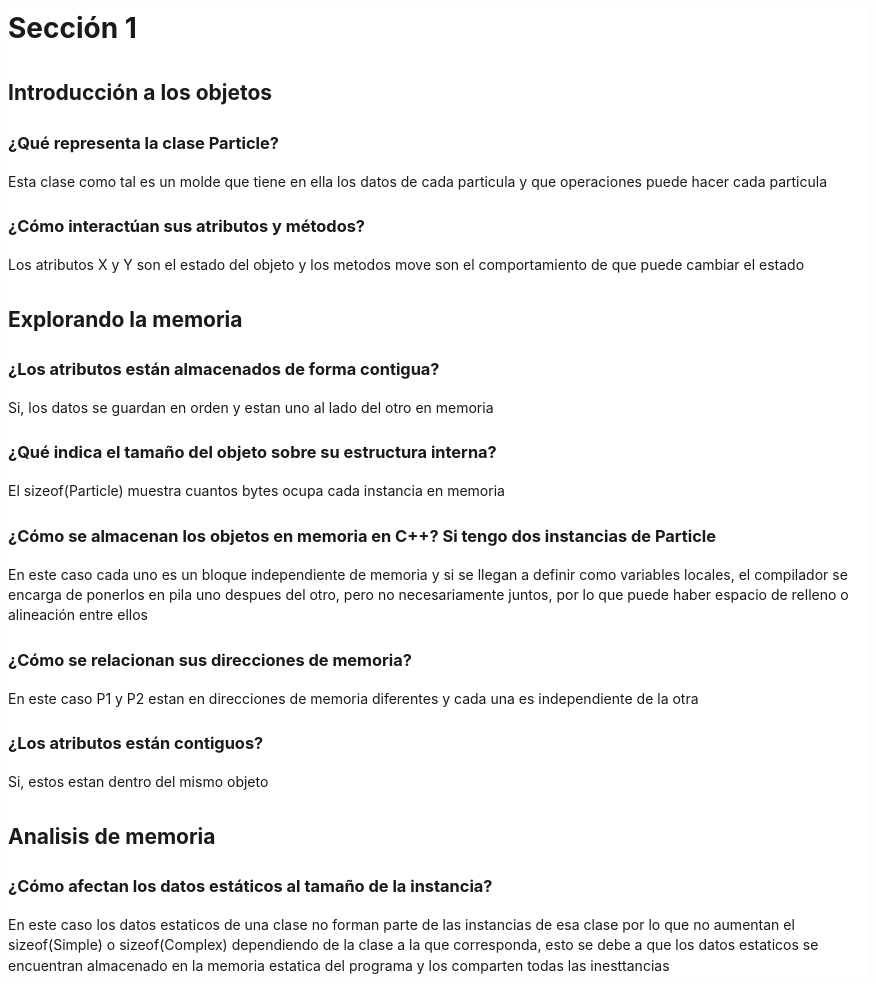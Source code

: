 # Sección 1

## Introducción a los objetos

### ¿Qué representa la clase Particle? 

Esta clase como tal es un molde que tiene en ella los datos de cada particula y que operaciones puede hacer cada particula

### ¿Cómo interactúan sus atributos y métodos? 

Los atributos X y Y son el estado del objeto y los metodos move son el comportamiento de que puede cambiar el estado 

## Explorando la memoria

### ¿Los atributos están almacenados de forma contigua? 

Si, los datos se guardan en orden y estan uno al lado del otro en memoria

### ¿Qué indica el tamaño del objeto sobre su estructura interna? 

El sizeof(Particle) muestra cuantos bytes ocupa cada instancia en memoria 

### ¿Cómo se almacenan los objetos en memoria en C++? Si tengo dos instancias de Particle 

En este caso cada uno es un bloque independiente de memoria y si se llegan a definir como variables locales, el compilador se encarga de ponerlos en pila uno despues del otro, pero no necesariamente juntos, por lo que puede haber espacio de relleno o alineación entre ellos

### ¿Cómo se relacionan sus direcciones de memoria? 

En este caso P1 y P2 estan en direcciones de memoria diferentes y cada una es independiente de la otra 

### ¿Los atributos están contiguos?

Si, estos estan dentro del mismo objeto

## Analisis de memoria 

### ¿Cómo afectan los datos estáticos al tamaño de la instancia? 

En este caso los datos estaticos de una clase no forman parte de las instancias de esa clase por lo que no aumentan el sizeof(Simple) o sizeof(Complex) dependiendo de la clase a la que corresponda, esto se debe a que los datos estaticos se encuentran almacenado en la memoria estatica del programa y los comparten todas las inesttancias
